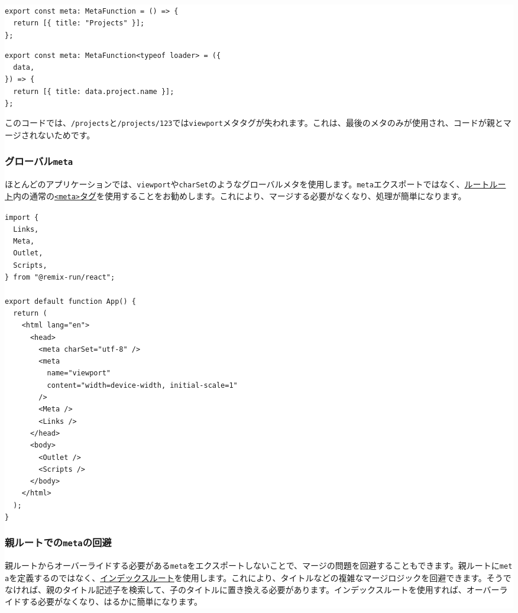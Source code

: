 ```tsx bad filename=app/routes/projects.tsx
export const meta: MetaFunction = () => {
  return [{ title: "Projects" }];
};
```

```tsx bad filename=app/routes/projects.$id.tsx
export const meta: MetaFunction<typeof loader> = ({
  data,
}) => {
  return [{ title: data.project.name }];
};
```

このコードでは、`/projects`と`/projects/123`では`viewport`メタタグが失われます。これは、最後のメタのみが使用され、コードが親とマージされないためです。

### グローバル`meta`

ほとんどのアプリケーションでは、`viewport`や`charSet`のようなグローバルメタを使用します。`meta`エクスポートではなく、[ルートルート][root-route]内の通常の[`<meta>`タグ][meta-element]を使用することをお勧めします。これにより、マージする必要がなくなり、処理が簡単になります。

```tsx filename=app/root.tsx lines=[12-16]
import {
  Links,
  Meta,
  Outlet,
  Scripts,
} from "@remix-run/react";

export default function App() {
  return (
    <html lang="en">
      <head>
        <meta charSet="utf-8" />
        <meta
          name="viewport"
          content="width=device-width, initial-scale=1"
        />
        <Meta />
        <Links />
      </head>
      <body>
        <Outlet />
        <Scripts />
      </body>
    </html>
  );
}
```

### 親ルートでの`meta`の回避

親ルートからオーバーライドする必要がある`meta`をエクスポートしないことで、マージの問題を回避することもできます。親ルートに`meta`を定義するのではなく、[インデックスルート][index-route]を使用します。これにより、タイトルなどの複雑なマージロジックを回避できます。そうでなければ、親のタイトル記述子を検索して、子のタイトルに置き換える必要があります。インデックスルートを使用すれば、オーバーライドする必要がなくなり、はるかに簡単になります。


[meta-element]: https://developer.mozilla.org/en-US/docs/Web/HTML/Element/meta
[link-element]: https://developer.mozilla.org/en-US/docs/Web/HTML/Element/link
[links]: ./links
[use-matches]: ../hooks/use-matches
[merging-metadata-across-the-route-hierarchy]: #親メタとのマージ
[loader]: ./loader
[url-params]: ../file-conventions/routes#動的セグメント
[matches]: #matches
[root-route]: ../file-conventions/root
[index-route]: ../discussion/routes#index-routes
[array-filter]: https://developer.mozilla.org/en-US/docs/Web/JavaScript/Reference/Global_Objects/Array/filter
[merge-meta]: https://gist.github.com/ryanflorence/ec1849c6d690cfbffcb408ecd633e069